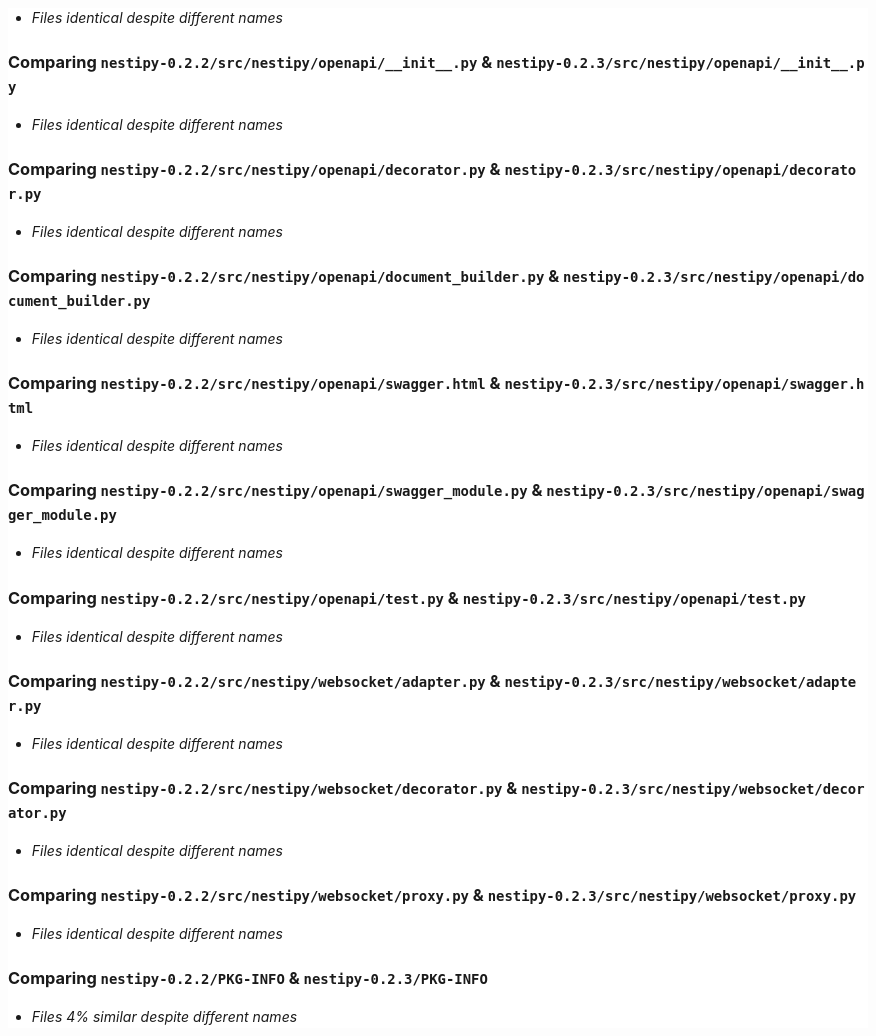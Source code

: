  * *Files identical despite different names*

### Comparing `nestipy-0.2.2/src/nestipy/openapi/__init__.py` & `nestipy-0.2.3/src/nestipy/openapi/__init__.py`

 * *Files identical despite different names*

### Comparing `nestipy-0.2.2/src/nestipy/openapi/decorator.py` & `nestipy-0.2.3/src/nestipy/openapi/decorator.py`

 * *Files identical despite different names*

### Comparing `nestipy-0.2.2/src/nestipy/openapi/document_builder.py` & `nestipy-0.2.3/src/nestipy/openapi/document_builder.py`

 * *Files identical despite different names*

### Comparing `nestipy-0.2.2/src/nestipy/openapi/swagger.html` & `nestipy-0.2.3/src/nestipy/openapi/swagger.html`

 * *Files identical despite different names*

### Comparing `nestipy-0.2.2/src/nestipy/openapi/swagger_module.py` & `nestipy-0.2.3/src/nestipy/openapi/swagger_module.py`

 * *Files identical despite different names*

### Comparing `nestipy-0.2.2/src/nestipy/openapi/test.py` & `nestipy-0.2.3/src/nestipy/openapi/test.py`

 * *Files identical despite different names*

### Comparing `nestipy-0.2.2/src/nestipy/websocket/adapter.py` & `nestipy-0.2.3/src/nestipy/websocket/adapter.py`

 * *Files identical despite different names*

### Comparing `nestipy-0.2.2/src/nestipy/websocket/decorator.py` & `nestipy-0.2.3/src/nestipy/websocket/decorator.py`

 * *Files identical despite different names*

### Comparing `nestipy-0.2.2/src/nestipy/websocket/proxy.py` & `nestipy-0.2.3/src/nestipy/websocket/proxy.py`

 * *Files identical despite different names*

### Comparing `nestipy-0.2.2/PKG-INFO` & `nestipy-0.2.3/PKG-INFO`

 * *Files 4% similar despite different names*
